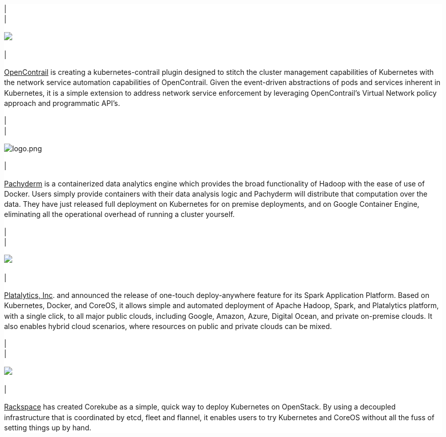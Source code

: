  |  
|

![][19]

 |

[OpenContrail][20] is creating a kubernetes-contrail plugin designed to stitch the cluster management capabilities of Kubernetes with the network service automation capabilities of OpenContrail. Given the event-driven abstractions of pods and services inherent in Kubernetes, it is a simple extension to address network service enforcement by leveraging OpenContrail’s Virtual Network policy approach and programmatic API’s.

 |  
|

![logo.png][21]

 |

[Pachyderm][22] is a containerized data analytics engine which provides the broad functionality of Hadoop with the ease of use of Docker. Users simply provide containers with their data analysis logic and Pachyderm will distribute that computation over the data. They have just released full deployment on Kubernetes for on premise deployments, and on Google Container Engine, eliminating all the operational overhead of running a cluster yourself.  

 |  
|

![][23]

 |

[Platalytics, Inc][24]. and announced the release of one-touch deploy-anywhere feature for its Spark Application Platform. Based on Kubernetes, Docker, and CoreOS, it allows simple and automated deployment of Apache Hadoop, Spark, and Platalytics platform, with a single click, to all major public clouds, including Google, Amazon, Azure, Digital Ocean, and private on-premise clouds. It also enables hybrid cloud scenarios, where resources on public and private clouds can be mixed.

 |  
|

![][25]

 |

[Rackspace][26] has created Corekube as a simple, quick way to deploy Kubernetes on OpenStack. By using a decoupled infrastructure that is coordinated by etcd, fleet and flannel, it enables users to try Kubernetes and CoreOS without all the fuss of setting things up by hand.


 [1]: https://lh4.googleusercontent.com/2dJvY1Cl9i6SQ8apKARcisvFZPDYY5LltIsmz3W-jmon7DFE4p7cz3gsBPuz9KM_LSiuwx1xIPYr9Ygm5DTQ2f-DUyWsg7zs7YL7O3JMCHQ8Ji4B3EGpx26fbF_glQPPPp4RQTE
[2]: http://blog.cloudbees.com/2015/07/on-demand-jenkins-slaves-with.html
[3]: https://lh4.googleusercontent.com/vC0B6UWRaxOq9ar-7naIX9HNs9ANfq8f5VTP-MpIOpRTxHeE7kMDAcmswsDF6SVsd_xtRa7Kr2z3wJCXbGj2Lp6fp7pfhaWd5bHuA9_cYHhvY1WmQEjXHdPZxYzwBqExAmtTdiA
[4]: https://tectonic.com/
[5]: https://lh6.googleusercontent.com/Y6MY5k_Eq6CddNzfRrRo14kLuJwe1KYtJq_7KcIGy1bRf65KwoX1uAuCBwEL0P_FGSomZPQZ-hs7CG8Vze7qDKsISZrLEyRZkm5OSHngjjXfCItCiMXI3FtnD9iyDvYurd5sRXQ
[6]: https://www.hds.com/corporate/press-analyst-center/press-releases/2015/gl150721.html
[7]: https://lh4.googleusercontent.com/iHZAfjvGPHYsIwUgevTTPN74fBU53Y1qdwq9hUsIixLWIbbv7P_02CQR6V5LPi4n4BCeg1LK3g5Iaizpkm5dXCmI7TdYKEaC7H2wLa9tzSkp8TyR93U1SilcGvpLDlzPLWhY664
[8]: https://www.kismatic.com/
[9]: https://lh5.googleusercontent.com/kTu3RRmc1LH1vgdHQeCibALfJJCxE9JR5ZRE30xAn_bphO_uk-2n3RRolw3Yrb1uheyXMQRsH8ps7v3mrvhjkJo0f2ye7unVd1PT0trv8cE5VP1Pnq5P4oUx6m7DWKANZyyBnsg
[10]: http://info.meteor.com/blog/meteor-and-a-galaxy-of-containers-with-kubernetes
[11]: https://lh5.googleusercontent.com/H1r-80pX8-ixDHCJDBKLWkNA1keMUvjv058e87-B80Wr8LSxP7SjSXc-5ru3MT4k18zYxl0L8aqJv3aylx8UYNGAXEmCCuHKwjZ4Z5tbG-LFCTiyRVdrlVUukHhi8QtsbuR1u3c
[12]: https://mesosphere.com/training/kubernetes/
[13]: https://lh6.googleusercontent.com/7BkcAAf9SoEDyzjgGsNg_YVi8cRb1mdPHsc4FtK7JQkl2iVR_zIy9wkDPT7bls-z7FhgTIekAj1Z7q6Y_4oaZ2OLygkHxPmxZ3MNnkI4f8C78cjyk2gvt40Yk-m3_VSt8sIXz2Q
[14]: https://www.mirantis.com/blog/kubernetes-docker-mirantis-openstack-6-1/
[15]: https://lh6.googleusercontent.com/Zi_nKEcB6uWZYXMOBStKPFLkHIXQn2FsnFP4ab2BFeBbUWv-d1oEBLQos-OpYpfwO3mao6xGusvX9O1JiyL4357XJBsmTXmcSnTnrBXCBOxJkB1uhOjntfAv8fN2YjZ6ITK53YU
[16]: http://www.opencontrail.org/opencontrail-kubernetes-integration/
[17]: https://lh5.googleusercontent.com/F9dS-UFz8L50xoj8jCjgUvOo-r3pNLs4cEGRczHu5mD8YdMgnJctyzBuWQ0LmZeBB3cDHc1LB_4kHZDmjuP6KGr_n3W8Q0fGbBHxinRZggdMC0NDDWl-xDwy68GO6qotJr2JcOA
[18]: http://pachyderm.io/
[19]: https://lh6.googleusercontent.com/dXhnvnlWtL9-oTd_irtLYTu8g78l9-LKj9PwjV5v4mpvGcPh4GQlHeQZpnIMJGwEyBxagut94Onagb0GsVJuVx10VVp-GHZ0vG_Z-jbxthLHhuzhQaBSFfA9pfoOI3cl6Rh7Hk4
[20]: http://www.platalytics.com/
[21]: https://lh3.googleusercontent.com/0EQQc3sjVbw1cEYVeT0S5rT1iPLEMHteiKlSMDNqw8lNVOf4vG5qE6pVfvmZlRcg-NoOABC-mMcMSdD8ayrmpok0T91N15QqqmH378ydxK1843dcuJdtEsCnr1Y_RQQo-hWrBfI
[22]: https://github.com/metral/corekube
[23]: https://lh4.googleusercontent.com/qxQciTVBkyYDWeSgoxtg7InxQuuXsGSLBDfdxJB9Czo71BzQN5bUugLZhQKkERHqWAnkqHIY2VWi2J7g-pGn4V4AzPE0alBksedou78r0KMZm4QqYTN8QYHIMo4RtVmdw90azYw
[24]: http://www.redhat.com/en/about/blog/welcoming-kubernetes-officially-enterprise-open-source-world
[25]: https://lh3.googleusercontent.com/0EQQc3sjVbw1cEYVeT0S5rT1iPLEMHteiKlSMDNqw8lNVOf4vG5qE6pVfvmZlRcg-NoOABC-mMcMSdD8ayrmpok0T91N15QqqmH378ydxK1843dcuJdtEsCnr1Y_RQQo-hWrBfI
[26]: https://github.com/metral/corekube
[27]: https://lh4.googleusercontent.com/qxQciTVBkyYDWeSgoxtg7InxQuuXsGSLBDfdxJB9Czo71BzQN5bUugLZhQKkERHqWAnkqHIY2VWi2J7g-pGn4V4AzPE0alBksedou78r0KMZm4QqYTN8QYHIMo4RtVmdw90azYw
[28]: http://www.redhat.com/en/about/blog/welcoming-kubernetes-officially-enterprise-open-source-world
[29]: https://lh5.googleusercontent.com/8FfYhnwb__NUuoXEC-tNzuAuA6rFGz6IgQnVYh-fQ89i685-3t_2UjN291S-VZAAkyrPJ-MaAPMr36uV0PLWlv_GE1aE99shx_XzrEi4c8OKcEkiRs3z_tsB20w5ZiZ7UeZgzT8
[30]: http://www.redapt.com/kubernetes/%20%E2%80%8E
[31]: https://lh3.googleusercontent.com/dOHU9NjLGrG6UgGuNjvhuR5oDkrR5z1AZ0sM8BkLgaMuXY7pfDev8ukVbD1nrBeRj9LKryJcoGEvhZSo_dHIP8ahHIkAWqsT_QSOoiu7rfM9WX3lubCI4N1WKmE7yrRquaL7nAc
[32]: http://biarca.io/building-distributed-multi-cloud-applications-using-kubernetes-and-containers/
[33]: https://lh3.googleusercontent.com/Ac0FiR1FJ4tfp90zBVX7fr36BAVxUqRW7VIOFw12Rp6BzHRR0x_BwTfbaheXLYSYMuPZouf4huql04Uu9fVEn956b7BWIUcTzUgWuB5JYSFawwrP_AA6uzdOHZAQ2aROo1vhm1s
[34]: http://www.cloudtp.com/container-adoption-services/
[35]: https://lh6.googleusercontent.com/tBtFRPzI6OAPKvaak9X3QWcrzGuBsrk1szFGi-Bq3EQweBo6nZ0Qmwxk9EwLZ9ItP9-1Zip4rxtwtFa0ILylO1CySuOa1qLcO2ab0yJCN1SCe-r_BNPX8hD5Qigxb7sqqXgx09A
[36]: http://doit-intl.com/kubernetes
[37]: https://lh3.googleusercontent.com/qO2YK7IxIVPpIsdN0Ry7B5zc_cdzfZb6DlgAJWpy-VJajL84m3u2nyo3-6QRZ_wFCY0-r4ryltiT4j1D_y_BeguxGXWap2YlSfdqyYAIbi2__p0uLXymtYkAu5VFVfA___eMbUY
[38]: https://www.opencredo.com/2015/04/20/kubernetes/
[39]: https://lh5.googleusercontent.com/XgMDUbRt_UKn4v4D7roz4mpE4qqUYpLI2c9460vt65yXrLxhcrM3rmH9Xcg-C0RMylhRxTWIMFInHYLN1O9v9FZ1NoUVI6ynsmoAQUGMN1Nc27jhXzIRiRXwWzx_HOH5TtX3NaE
[40]: http://www.pythian.com/google-kubernetes/
[41]: http://www.pythian.com/blog/lessons-learned-kubernetes/